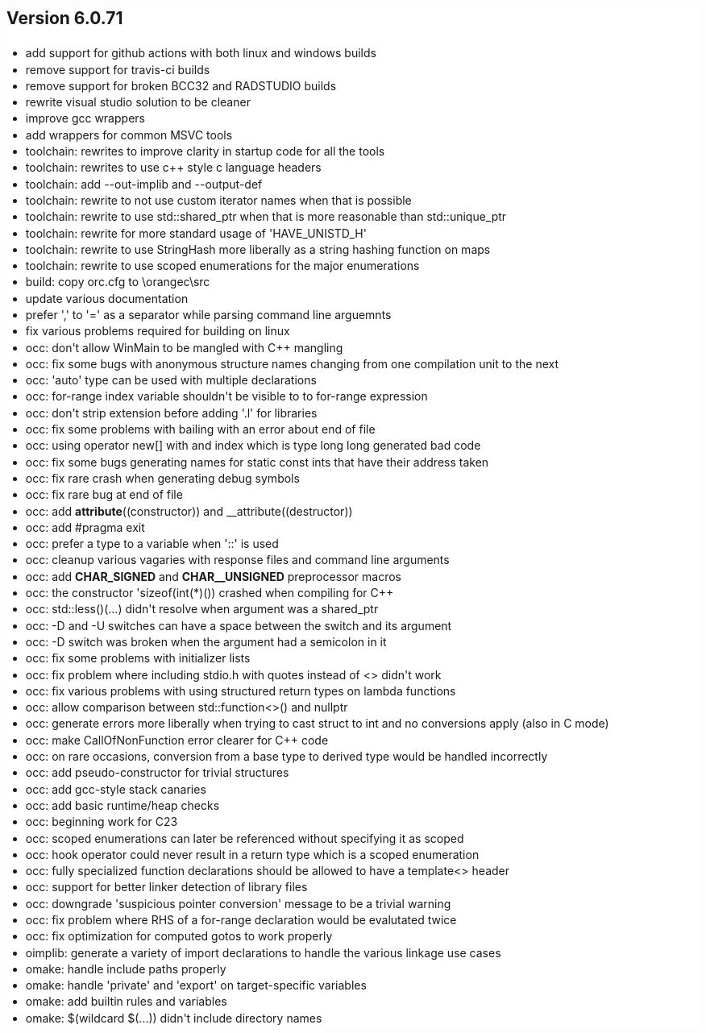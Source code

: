 ## Version 6.0.71

* add support for github actions with both linux and windows builds
* remove support for travis-ci builds
* remove support for broken BCC32 and RADSTUDIO builds
* rewrite visual studio solution to be cleaner
* improve gcc wrappers
* add wrappers for common MSVC tools
* toolchain: rewrites to improve clarity in startup code for all the tools
* toolchain: rewrites to use c++ style c language headers
* toolchain: add --out-implib and --output-def
* toolchain: rewrite to not use custom iterator names when that is possible
* toolchain: rewrite to use std::shared_ptr when that is more reasonable than std::unique_ptr
* toolchain: rewrite for more standard usage of 'HAVE_UNISTD_H'
* toolchain: rewrite to use StringHash more liberally as a string hashing function on maps
* toolchain: rewrite to use scoped enumerations for the major enumerations
* build: copy orc.cfg to \orangec\src
* update various documentation
* prefer ',' to '=' as a separator while parsing command line arguemnts
* fix various problems required for building on linux
* occ: don't allow WinMain to be mangled with C++ mangling
* occ: fix some bugs with anonymous structure names changing from one compilation unit to the next
* occ: 'auto' type can be used with multiple declarations
* occ: for-range index variable shouldn't be visible to to for-range expression
* occ: don't strip extension before adding '.l' for libraries
* occ: fix some problems with bailing with an error about end of file
* occ: using operator new[] with and index which is type long long generated bad code
* occ: fix some bugs generating names for static const ints that have their address taken
* occ: fix rare crash when generating debug symbols
* occ: fix rare bug at end of file
* occ: add __attribute__((constructor)) and __attribute((destructor))
* occ: add #pragma exit
* occ: prefer a type to a variable when '::' is used
* occ: cleanup various vagaries with response files and command line arguments
* occ: add __CHAR_SIGNED__ and __CHAR__UNSIGNED__ preprocessor macros
* occ: the constructor 'sizeof(int(*)()) crashed when compiling for C++
* occ: std::less<void>()(...) didn't resolve when argument was a shared_ptr
* occ: -D and -U switches can have a space between the switch and its argument
* occ: -D switch was broken when the argument had a semicolon in it
* occ: fix some problems with initializer lists
* occ: fix problem where including stdio.h with quotes instead of <> didn't work
* occ: fix various problems with using structured return types on lambda functions
* occ: allow comparison between std::function<>() and nullptr
* occ: generate errors more liberally when trying to cast struct to int and no conversions apply (also in C mode)
* occ: make CallOfNonFunction error clearer for C++ code	
* occ: on rare occasions, conversion from a base type to derived type would be handled incorrectly
* occ: add pseudo-constructor for trivial structures
* occ: add gcc-style stack canaries
* occ: add basic runtime/heap checks
* occ: beginning work for C23
* occ: scoped enumerations can later be referenced without specifying it as scoped
* occ: hook operator could never result in a return type which is a scoped enumeration
* occ: fully specialized function declarations should be allowed to have a template<> header
* occ: support for better linker detection of library files
* occ: downgrade 'suspicious pointer conversion' message to be a trivial warning
* occ: fix problem where RHS of a for-range declaration would be evalutated twice
* occ: fix optimization for computed gotos to work properly
* oimplib: generate a variety of import declarations to handle the various linkage use cases
* omake: handle include paths properly
* omake: handle 'private' and 'export' on target-specific variables
* omake: add builtin rules and variables
* omake: $(wildcard $(...)) didn't include directory names